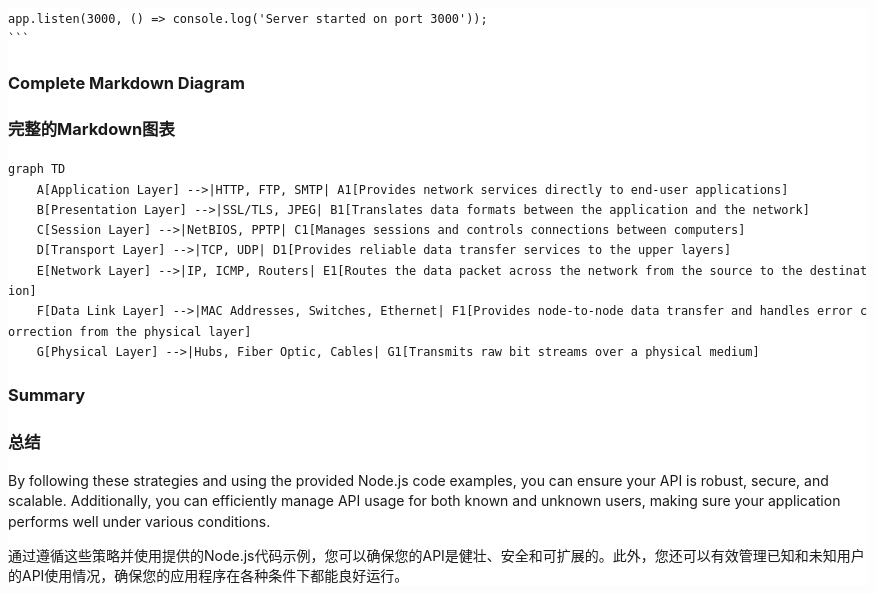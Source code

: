     app.listen(3000, () => console.log('Server started on port 3000'));
    ```

### Complete Markdown Diagram
### 完整的Markdown图表

```mermaid
graph TD
    A[Application Layer] -->|HTTP, FTP, SMTP| A1[Provides network services directly to end-user applications]
    B[Presentation Layer] -->|SSL/TLS, JPEG| B1[Translates data formats between the application and the network]
    C[Session Layer] -->|NetBIOS, PPTP| C1[Manages sessions and controls connections between computers]
    D[Transport Layer] -->|TCP, UDP| D1[Provides reliable data transfer services to the upper layers]
    E[Network Layer] -->|IP, ICMP, Routers| E1[Routes the data packet across the network from the source to the destination]
    F[Data Link Layer] -->|MAC Addresses, Switches, Ethernet| F1[Provides node-to-node data transfer and handles error correction from the physical layer]
    G[Physical Layer] -->|Hubs, Fiber Optic, Cables| G1[Transmits raw bit streams over a physical medium]
```

### Summary
### 总结

By following these strategies and using the provided Node.js code examples, you can ensure your API is robust, secure, and scalable. Additionally, you can efficiently manage API usage for both known and unknown users, making sure your application performs well under various conditions.

通过遵循这些策略并使用提供的Node.js代码示例，您可以确保您的API是健壮、安全和可扩展的。此外，您还可以有效管理已知和未知用户的API使用情况，确保您的应用程序在各种条件下都能良好运行。
